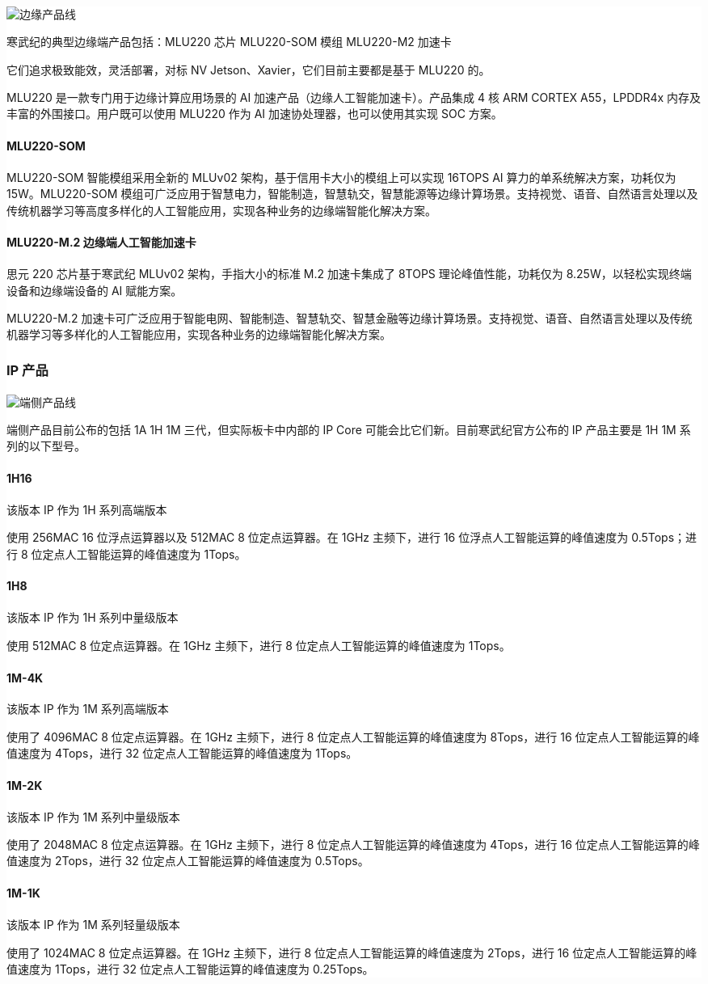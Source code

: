 ![边缘产品线](../images/02Hardware06Domestic/cambricon01.png)

寒武纪的典型边缘端产品包括：MLU220 芯片 MLU220-SOM 模组 MLU220-M2 加速卡

它们追求极致能效，灵活部署，对标 NV Jetson、Xavier，它们目前主要都是基于 MLU220 的。

MLU220 是一款专门用于边缘计算应用场景的 AI 加速产品（边缘人工智能加速卡）。产品集成 4 核 ARM CORTEX A55，LPDDR4x 内存及丰富的外围接口。用户既可以使用 MLU220 作为 AI 加速协处理器，也可以使用其实现 SOC 方案。

#### MLU220-SOM

MLU220-SOM 智能模组采用全新的 MLUv02 架构，基于信用卡大小的模组上可以实现 16TOPS AI 算力的单系统解决方案，功耗仅为 15W。MLU220-SOM 模组可广泛应用于智慧电力，智能制造，智慧轨交，智慧能源等边缘计算场景。支持视觉、语音、自然语言处理以及传统机器学习等高度多样化的人工智能应用，实现各种业务的边缘端智能化解决方案。

#### MLU220-M.2 边缘端人工智能加速卡

思元 220 芯片基于寒武纪 MLUv02 架构，手指大小的标准 M.2 加速卡集成了 8TOPS 理论峰值性能，功耗仅为 8.25W，以轻松实现终端设备和边缘端设备的 AI 赋能方案。

MLU220-M.2 加速卡可广泛应用于智能电网、智能制造、智慧轨交、智慧金融等边缘计算场景。支持视觉、语音、自然语言处理以及传统机器学习等多样化的人工智能应用，实现各种业务的边缘端智能化解决方案。

### IP 产品

![端侧产品线](../images/02Hardware06Domestic/cambricon02.png)

端侧产品目前公布的包括 1A 1H 1M 三代，但实际板卡中内部的 IP Core 可能会比它们新。目前寒武纪官方公布的 IP 产品主要是 1H 1M 系列的以下型号。

#### 1H16

该版本 IP 作为 1H 系列高端版本

使用 256MAC 16 位浮点运算器以及 512MAC 8 位定点运算器。在 1GHz 主频下，进行 16 位浮点人工智能运算的峰值速度为 0.5Tops；进行 8 位定点人工智能运算的峰值速度为 1Tops。

#### 1H8

该版本 IP 作为 1H 系列中量级版本

使用 512MAC 8 位定点运算器。在 1GHz 主频下，进行 8 位定点人工智能运算的峰值速度为 1Tops。

#### 1M-4K

该版本 IP 作为 1M 系列高端版本

使用了 4096MAC 8 位定点运算器。在 1GHz 主频下，进行 8 位定点人工智能运算的峰值速度为 8Tops，进行 16 位定点人工智能运算的峰值速度为 4Tops，进行 32 位定点人工智能运算的峰值速度为 1Tops。

#### 1M-2K

该版本 IP 作为 1M 系列中量级版本

使用了 2048MAC 8 位定点运算器。在 1GHz 主频下，进行 8 位定点人工智能运算的峰值速度为 4Tops，进行 16 位定点人工智能运算的峰值速度为 2Tops，进行 32 位定点人工智能运算的峰值速度为 0.5Tops。

#### 1M-1K

该版本 IP 作为 1M 系列轻量级版本

使用了 1024MAC 8 位定点运算器。在 1GHz 主频下，进行 8 位定点人工智能运算的峰值速度为 2Tops，进行 16 位定点人工智能运算的峰值速度为 1Tops，进行 32 位定点人工智能运算的峰值速度为 0.25Tops。
